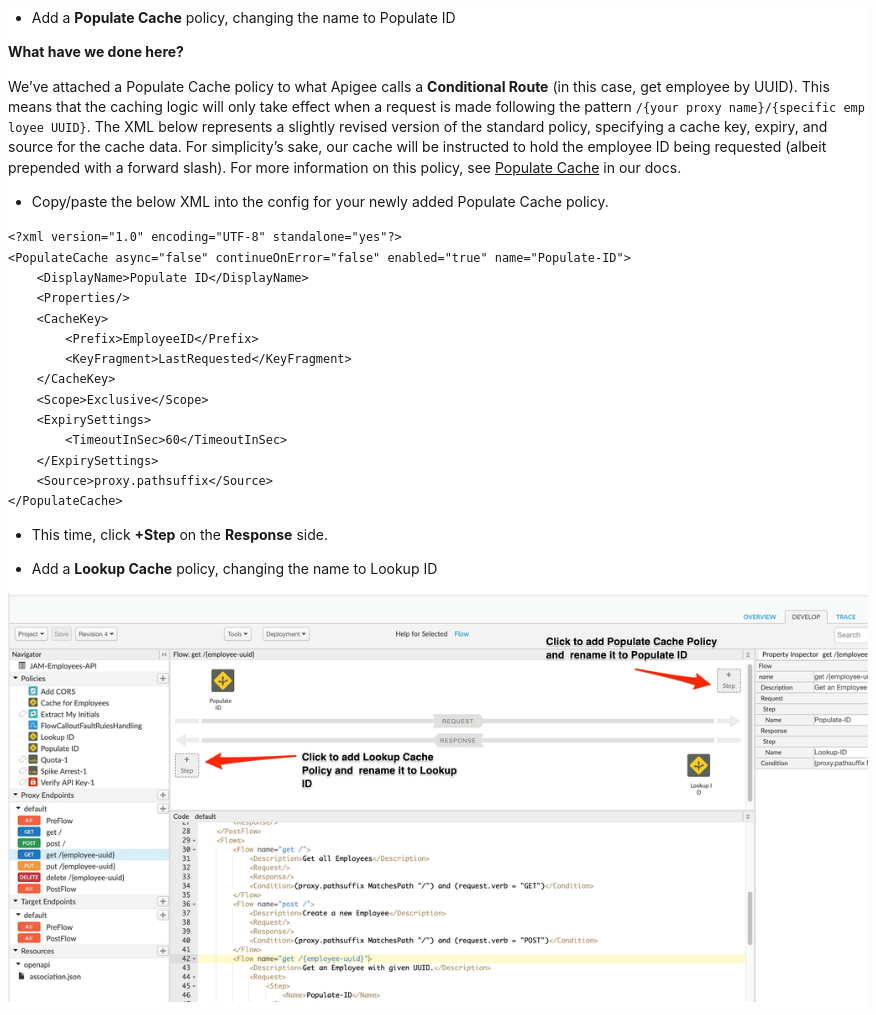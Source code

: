 * Add a **Populate Cache** policy, changing the name to Populate ID

**What have we done here?**

We’ve attached a Populate Cache policy to what Apigee calls a **Conditional Route** (in this case, get employee by UUID).  This means that the caching logic will only take effect when a request is made following the pattern ```/{your proxy name}/{specific employee UUID}```.  The XML below represents a slightly revised version of the standard policy, specifying a cache key, expiry, and source for the cache data.  For simplicity’s sake, our cache will be instructed to hold the employee ID being requested (albeit prepended with a forward slash).  For more information on this policy, see [Populate Cache](https://docs.apigee.com/api-services/reference/populate-cache-policy) in our docs.

* Copy/paste the below XML into the config for your newly added Populate Cache policy.

```
<?xml version="1.0" encoding="UTF-8" standalone="yes"?>
<PopulateCache async="false" continueOnError="false" enabled="true" name="Populate-ID">
    <DisplayName>Populate ID</DisplayName>
    <Properties/>
    <CacheKey>
        <Prefix>EmployeeID</Prefix>
        <KeyFragment>LastRequested</KeyFragment>
    </CacheKey>
    <Scope>Exclusive</Scope>
    <ExpirySettings>
        <TimeoutInSec>60</TimeoutInSec>
    </ExpirySettings>
    <Source>proxy.pathsuffix</Source>
</PopulateCache>
```

* This time, click **+Step** on the **Response** side.

* Add a **Lookup Cache** policy, changing the name to Lookup ID

![image alt text](./media/image_8.4.png)
